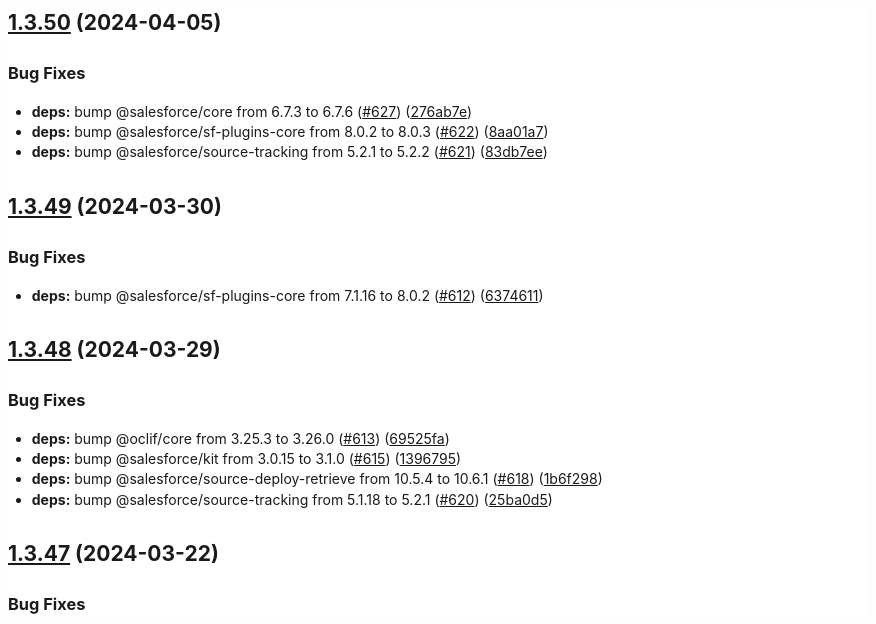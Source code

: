 ## [1.3.50](https://github.com/jayree/sfdx-plugin-source/compare/v1.3.49...v1.3.50) (2024-04-05)


### Bug Fixes

* **deps:** bump @salesforce/core from 6.7.3 to 6.7.6 ([#627](https://github.com/jayree/sfdx-plugin-source/issues/627)) ([276ab7e](https://github.com/jayree/sfdx-plugin-source/commit/276ab7e3e9c728f2e4281171a28a80b741a138bc))
* **deps:** bump @salesforce/sf-plugins-core from 8.0.2 to 8.0.3 ([#622](https://github.com/jayree/sfdx-plugin-source/issues/622)) ([8aa01a7](https://github.com/jayree/sfdx-plugin-source/commit/8aa01a76272960dca3787c63276e2d47601f7826))
* **deps:** bump @salesforce/source-tracking from 5.2.1 to 5.2.2 ([#621](https://github.com/jayree/sfdx-plugin-source/issues/621)) ([83db7ee](https://github.com/jayree/sfdx-plugin-source/commit/83db7eed23ee183935316964daa34a23a9fa413f))

## [1.3.49](https://github.com/jayree/sfdx-plugin-source/compare/v1.3.48...v1.3.49) (2024-03-30)


### Bug Fixes

* **deps:** bump @salesforce/sf-plugins-core from 7.1.16 to 8.0.2 ([#612](https://github.com/jayree/sfdx-plugin-source/issues/612)) ([6374611](https://github.com/jayree/sfdx-plugin-source/commit/63746117c74549a0bb47c924a8061fa904e54eec))

## [1.3.48](https://github.com/jayree/sfdx-plugin-source/compare/v1.3.47...v1.3.48) (2024-03-29)


### Bug Fixes

* **deps:** bump @oclif/core from 3.25.3 to 3.26.0 ([#613](https://github.com/jayree/sfdx-plugin-source/issues/613)) ([69525fa](https://github.com/jayree/sfdx-plugin-source/commit/69525fa77ca02808d15276f4e55290a59790b1da))
* **deps:** bump @salesforce/kit from 3.0.15 to 3.1.0 ([#615](https://github.com/jayree/sfdx-plugin-source/issues/615)) ([1396795](https://github.com/jayree/sfdx-plugin-source/commit/1396795b3f3f3af2eb376b3d2be90286829e226d))
* **deps:** bump @salesforce/source-deploy-retrieve from 10.5.4 to 10.6.1 ([#618](https://github.com/jayree/sfdx-plugin-source/issues/618)) ([1b6f298](https://github.com/jayree/sfdx-plugin-source/commit/1b6f298689a6bd35965ec6786d9206b85badccfb))
* **deps:** bump @salesforce/source-tracking from 5.1.18 to 5.2.1 ([#620](https://github.com/jayree/sfdx-plugin-source/issues/620)) ([25ba0d5](https://github.com/jayree/sfdx-plugin-source/commit/25ba0d5c59f23fb98f8fe5c3c4694c42c75cb4aa))

## [1.3.47](https://github.com/jayree/sfdx-plugin-source/compare/v1.3.46...v1.3.47) (2024-03-22)


### Bug Fixes

